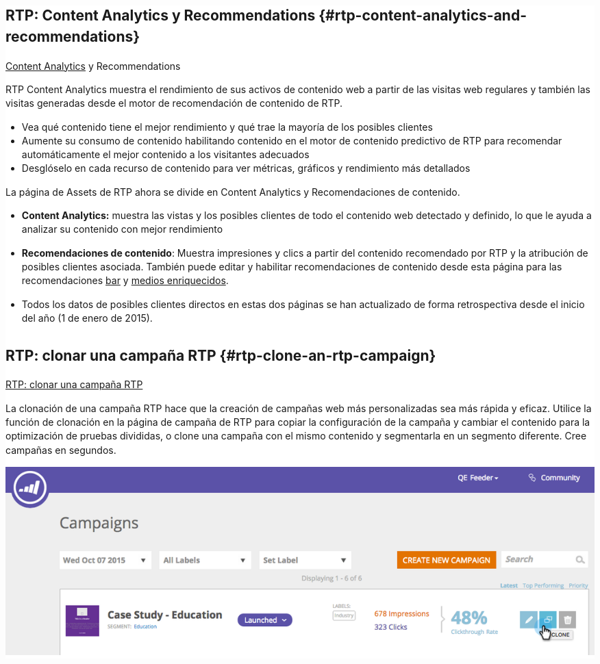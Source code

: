 ## RTP: Content Analytics y Recommendations {#rtp-content-analytics-and-recommendations}

[Content Analytics](/help/marketo/product-docs/web-personalization/understanding-web-personalization/understanding-content-analytics.md) y Recommendations

RTP Content Analytics muestra el rendimiento de sus activos de contenido web a partir de las visitas web regulares y también las visitas generadas desde el motor de recomendación de contenido de RTP.

* Vea qué contenido tiene el mejor rendimiento y qué trae la mayoría de los posibles clientes
* Aumente su consumo de contenido habilitando contenido en el motor de contenido predictivo de RTP para recomendar automáticamente el mejor contenido a los visitantes adecuados
* Desglóselo en cada recurso de contenido para ver métricas, gráficos y rendimiento más detallados

La página de Assets de RTP ahora se divide en Content Analytics y Recomendaciones de contenido.

* **Content Analytics:** muestra las vistas y los posibles clientes de todo el contenido web detectado y definido, lo que le ayuda a analizar su contenido con mejor rendimiento
* **Recomendaciones de contenido**: Muestra impresiones y clics a partir del contenido recomendado por RTP y la atribución de posibles clientes asociada. También puede editar y habilitar recomendaciones de contenido desde esta página para las recomendaciones [bar](/help/marketo/product-docs/predictive-content/enabling-predictive-content/enable-the-content-recommendation-bar.md) y [medios enriquecidos](/help/marketo/product-docs/predictive-content/enabling-predictive-content/enable-predictive-content-for-web-rich-media.md).

* Todos los datos de posibles clientes directos en estas dos páginas se han actualizado de forma retrospectiva desde el inicio del año (1 de enero de 2015).

## RTP: clonar una campaña RTP {#rtp-clone-an-rtp-campaign}

[RTP: clonar una campaña RTP](/help/marketo/product-docs/web-personalization/working-with-web-campaigns/clone-a-web-campaign.md)

La clonación de una campaña RTP hace que la creación de campañas web más personalizadas sea más rápida y eficaz. Utilice la función de clonación en la página de campaña de RTP para copiar la configuración de la campaña y cambiar el contenido para la optimización de pruebas divididas, o clone una campaña con el mismo contenido y segmentarla en un segmento diferente. Cree campañas en segundos.

![](assets/clone2.png)
